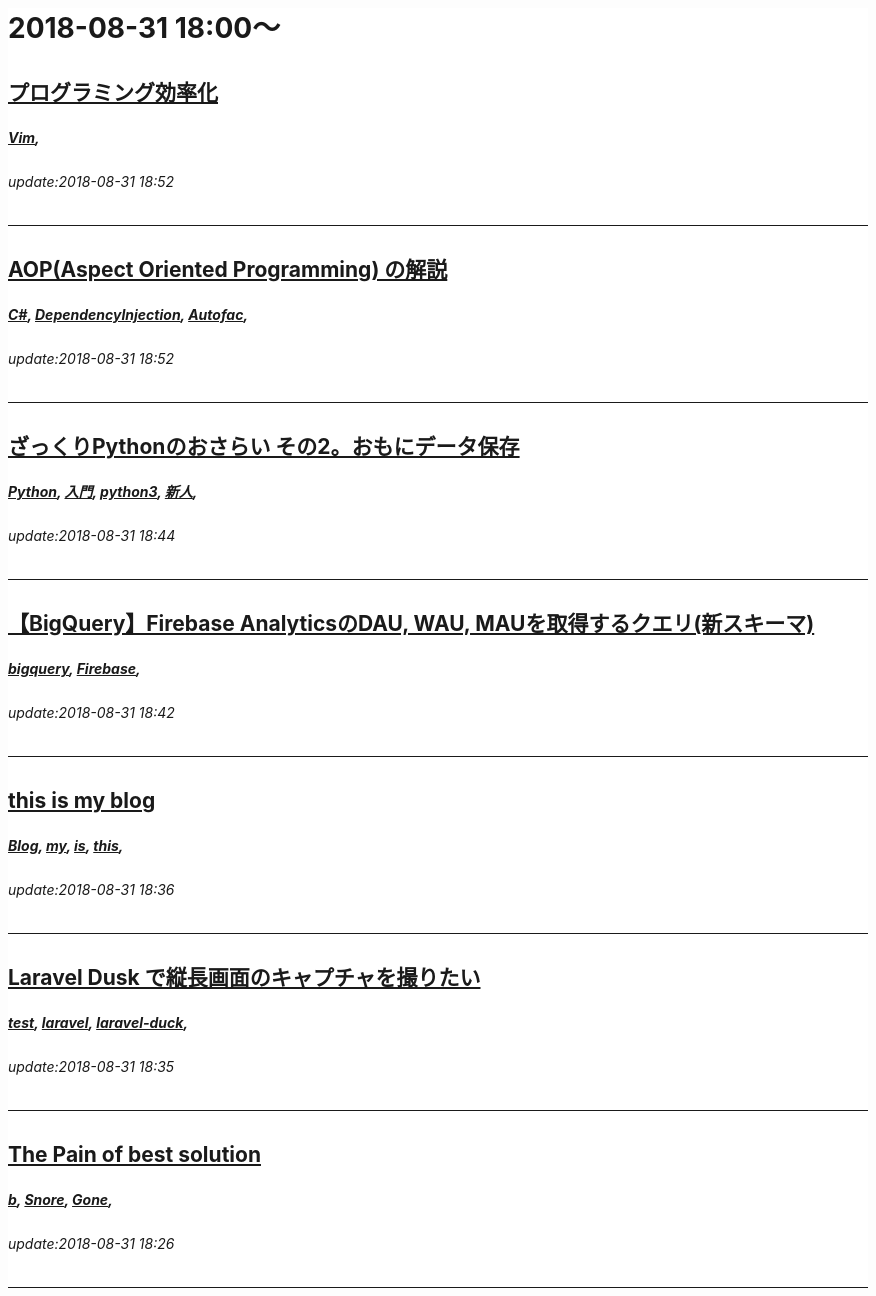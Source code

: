 


# 2018-08-31 18:00～
## [プログラミング効率化](https://qiita.com/shou5374/items/e98063ea3ef5c322b4de)
##### [Vim](https://qiita.com/tags/Vim), 
###### update:2018-08-31 18:52
---
## [ AOP(Aspect Oriented Programming) の解説](https://qiita.com/okadabasso/items/fee42eefcb1aa497340b)
##### [C#](https://qiita.com/tags/C#), [DependencyInjection](https://qiita.com/tags/DependencyInjection), [Autofac](https://qiita.com/tags/Autofac), 
###### update:2018-08-31 18:52
---
## [ざっくりPythonのおさらい その2。おもにデータ保存](https://qiita.com/48hands/items/ab86b7463268e669d216)
##### [Python](https://qiita.com/tags/Python), [入門](https://qiita.com/tags/入門), [python3](https://qiita.com/tags/python3), [新人](https://qiita.com/tags/新人), 
###### update:2018-08-31 18:44
---
## [【BigQuery】Firebase AnalyticsのDAU, WAU, MAUを取得するクエリ(新スキーマ)](https://qiita.com/s_higeru/items/02ab062e2e4ea764fd49)
##### [bigquery](https://qiita.com/tags/bigquery), [Firebase](https://qiita.com/tags/Firebase), 
###### update:2018-08-31 18:42
---
## [this is my blog](https://qiita.com/Akshay123/items/889040a0de9854caaa79)
##### [Blog](https://qiita.com/tags/Blog), [my](https://qiita.com/tags/my), [is](https://qiita.com/tags/is), [this](https://qiita.com/tags/this), 
###### update:2018-08-31 18:36
---
## [Laravel Dusk で縦長画面のキャプチャを撮りたい](https://qiita.com/nonoichi123/items/74cd8077ce03f776f885)
##### [test](https://qiita.com/tags/test), [laravel](https://qiita.com/tags/laravel), [laravel-duck](https://qiita.com/tags/laravel-duck), 
###### update:2018-08-31 18:35
---
## [The Pain of best solution](https://qiita.com/Sarahrwallace/items/2829073b889c6adee983)
##### [b](https://qiita.com/tags/b), [Snore](https://qiita.com/tags/Snore), [Gone](https://qiita.com/tags/Gone), 
###### update:2018-08-31 18:26
---